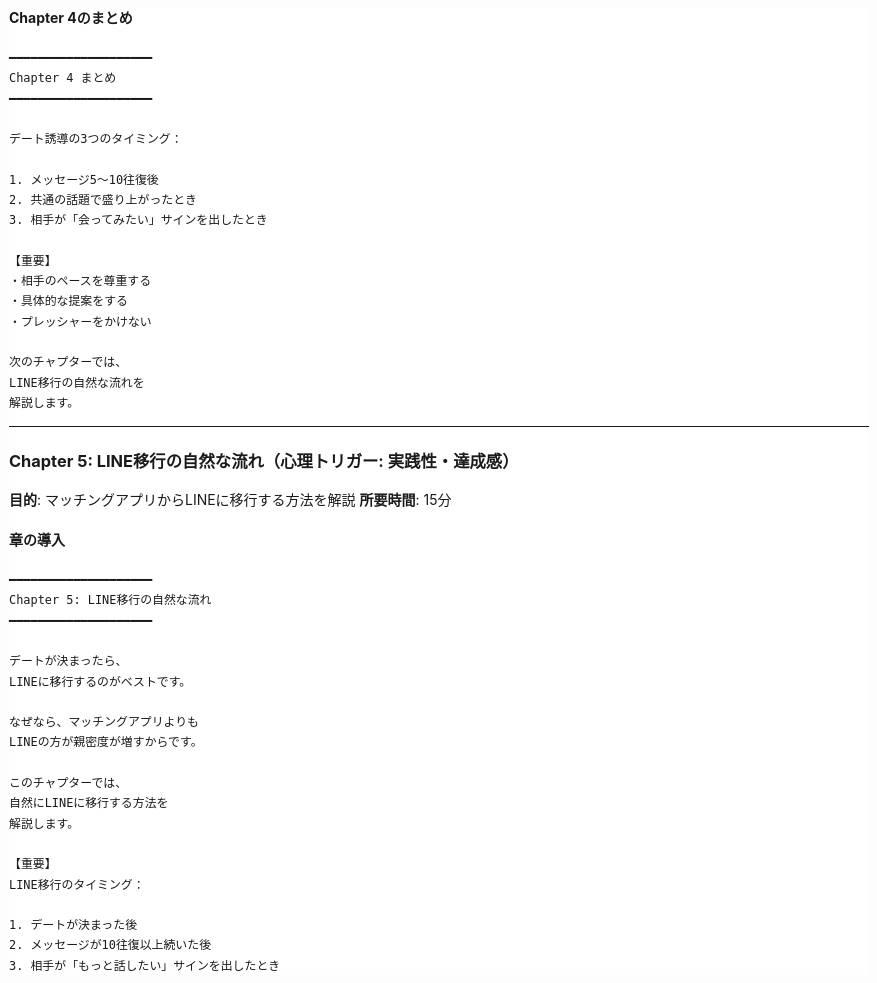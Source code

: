 #### Chapter 4のまとめ
```
━━━━━━━━━━━━━━━━━━━━
Chapter 4 まとめ
━━━━━━━━━━━━━━━━━━━━

デート誘導の3つのタイミング：

1. メッセージ5〜10往復後
2. 共通の話題で盛り上がったとき
3. 相手が「会ってみたい」サインを出したとき

【重要】
・相手のペースを尊重する
・具体的な提案をする
・プレッシャーをかけない

次のチャプターでは、
LINE移行の自然な流れを
解説します。
```

---

### Chapter 5: LINE移行の自然な流れ（心理トリガー: 実践性・達成感）
**目的**: マッチングアプリからLINEに移行する方法を解説
**所要時間**: 15分

#### 章の導入
```
━━━━━━━━━━━━━━━━━━━━
Chapter 5: LINE移行の自然な流れ
━━━━━━━━━━━━━━━━━━━━

デートが決まったら、
LINEに移行するのがベストです。

なぜなら、マッチングアプリよりも
LINEの方が親密度が増すからです。

このチャプターでは、
自然にLINEに移行する方法を
解説します。

【重要】
LINE移行のタイミング：

1. デートが決まった後
2. メッセージが10往復以上続いた後
3. 相手が「もっと話したい」サインを出したとき
```
